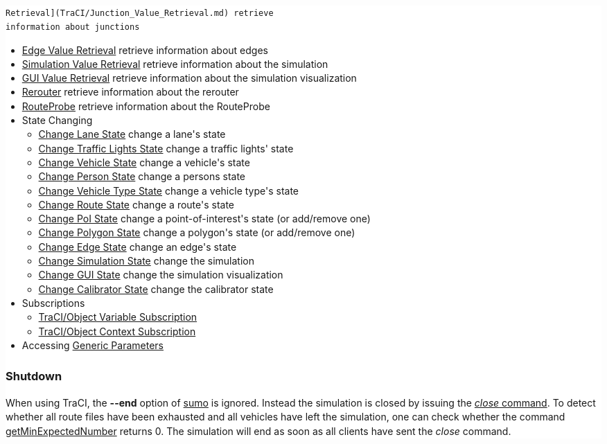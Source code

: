     Retrieval](TraCI/Junction_Value_Retrieval.md) retrieve
    information about junctions
  - [Edge Value Retrieval](TraCI/Edge_Value_Retrieval.md)
    retrieve information about edges
  - [Simulation Value
    Retrieval](TraCI/Simulation_Value_Retrieval.md) retrieve
    information about the simulation
  - [GUI Value Retrieval](TraCI/GUI_Value_Retrieval.md)
    retrieve information about the simulation visualization
  - [Rerouter](TraCI/Rerouter.md)
    retrieve information about the rerouter
  - [RouteProbe](TraCI/RouteProbe.md)
    retrieve information about the RouteProbe
- State Changing
  - [Change Lane State](TraCI/Change_Lane_State.md) change a
    lane's state
  - [Change Traffic Lights
    State](TraCI/Change_Traffic_Lights_State.md) change a
    traffic lights' state
  - [Change Vehicle State](TraCI/Change_Vehicle_State.md)
    change a vehicle's state
  - [Change Person State](TraCI/Change_Person_State.md)
    change a persons state
  - [Change Vehicle Type
    State](TraCI/Change_VehicleType_State.md) change a
    vehicle type's state
  - [Change Route State](TraCI/Change_Route_State.md) change
    a route's state
  - [Change PoI State](TraCI/Change_PoI_State.md) change a
    point-of-interest's state (or add/remove one)
  - [Change Polygon State](TraCI/Change_Polygon_State.md)
    change a polygon's state (or add/remove one)
  - [Change Edge State](TraCI/Change_Edge_State.md) change
    an edge's state
  - [Change Simulation
    State](TraCI/Change_Simulation_State.md) change the
    simulation
  - [Change GUI State](TraCI/Change_GUI_State.md) change the
    simulation visualization
  - [Change Calibrator State](TraCI/Change_Calibrator_State.md) change the
    calibrator state 
- Subscriptions
  - [TraCI/Object Variable
    Subscription](TraCI/Object_Variable_Subscription.md)
  - [TraCI/Object Context
    Subscription](TraCI/Object_Context_Subscription.md)
- Accessing [Generic Parameters](TraCI/GenericParameters.md)

### Shutdown

When using TraCI, the **--end** option of [sumo](sumo.md) is ignored.
Instead the simulation is closed by issuing the [*close*
command](TraCI/Control-related_commands.md#command_0x7f_close).
To detect whether all route files have been exhausted and all vehicles
have left the simulation, one can check whether the command
[getMinExpectedNumber](TraCI/Simulation_Value_Retrieval.md)
returns 0. The simulation will end as soon as all clients have sent the
*close* command.
